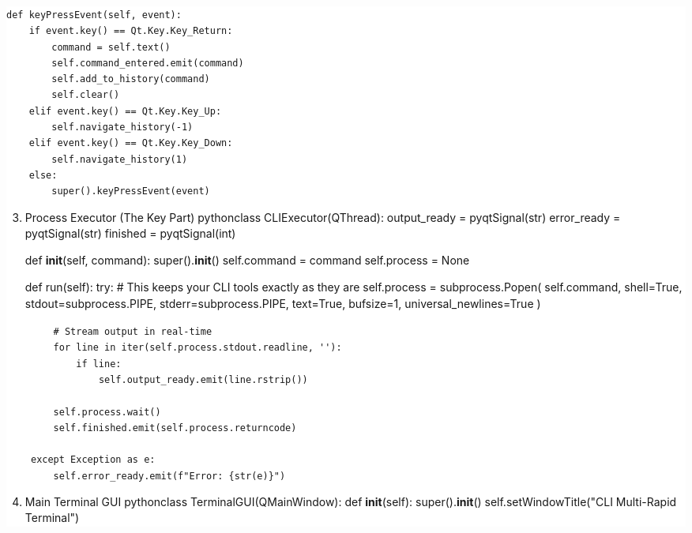     def keyPressEvent(self, event):
        if event.key() == Qt.Key.Key_Return:
            command = self.text()
            self.command_entered.emit(command)
            self.add_to_history(command)
            self.clear()
        elif event.key() == Qt.Key.Key_Up:
            self.navigate_history(-1)
        elif event.key() == Qt.Key.Key_Down:
            self.navigate_history(1)
        else:
            super().keyPressEvent(event)
3. Process Executor (The Key Part)
pythonclass CLIExecutor(QThread):
    output_ready = pyqtSignal(str)
    error_ready = pyqtSignal(str)
    finished = pyqtSignal(int)
    
    def __init__(self, command):
        super().__init__()
        self.command = command
        self.process = None
        
    def run(self):
        try:
            # This keeps your CLI tools exactly as they are
            self.process = subprocess.Popen(
                self.command,
                shell=True,
                stdout=subprocess.PIPE,
                stderr=subprocess.PIPE,
                text=True,
                bufsize=1,
                universal_newlines=True
            )
            
            # Stream output in real-time
            for line in iter(self.process.stdout.readline, ''):
                if line:
                    self.output_ready.emit(line.rstrip())
                    
            self.process.wait()
            self.finished.emit(self.process.returncode)
            
        except Exception as e:
            self.error_ready.emit(f"Error: {str(e)}")
4. Main Terminal GUI
pythonclass TerminalGUI(QMainWindow):
    def __init__(self):
        super().__init__()
        self.setWindowTitle("CLI Multi-Rapid Terminal")
        